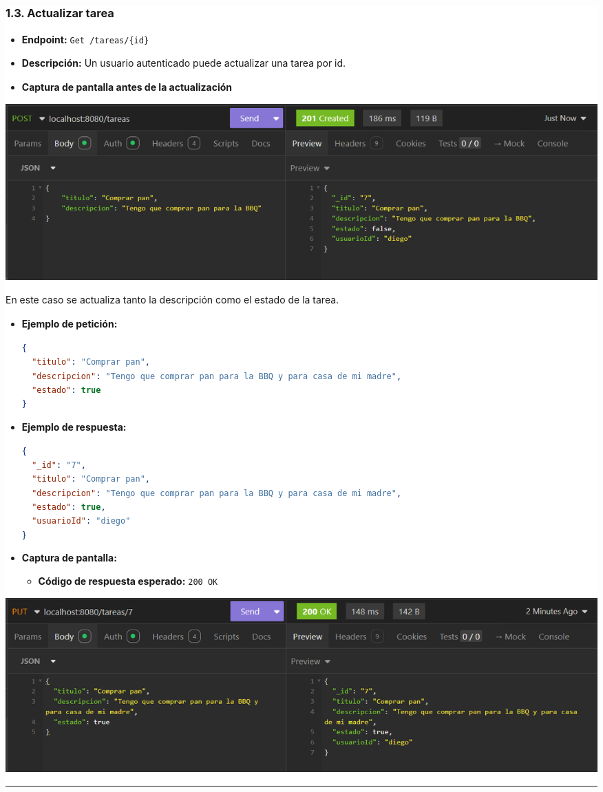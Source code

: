 
### 1.3. Actualizar tarea

- **Endpoint:** `Get /tareas/{id}`
- **Descripción:** Un usuario autenticado puede actualizar una tarea por id.


- **Captura de pantalla antes de la actualización**

![captura](../../screenshot/task/users/00_crearTareaUser.png "captura")

En este caso se actualiza tanto la descripción como el estado de la tarea.

- **Ejemplo de petición:**

    ```json
    {
      "titulo": "Comprar pan",
      "descripcion": "Tengo que comprar pan para la BBQ y para casa de mi madre",
      "estado": true
    }
    ```


- **Ejemplo de respuesta:**

    ```json
    {
      "_id": "7",
      "titulo": "Comprar pan",
      "descripcion": "Tengo que comprar pan para la BBQ y para casa de mi madre",
      "estado": true,
      "usuarioId": "diego"
    }
    ```


- **Captura de pantalla:**
    - **Código de respuesta esperado:** `200 OK`

![Tarea listada](../../screenshot/task/users/08_actualizarTarea.png "Tarea listada")

---